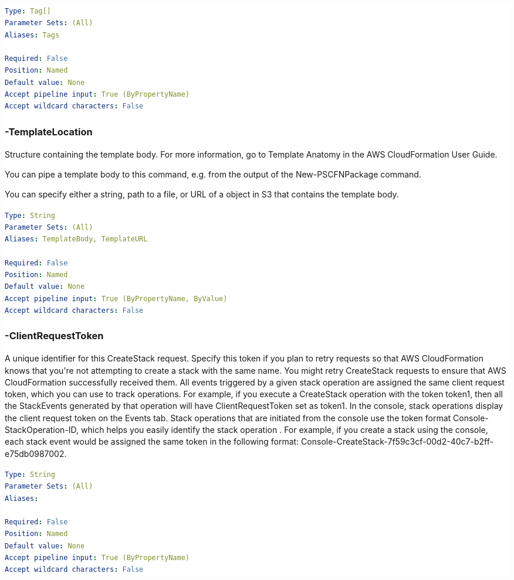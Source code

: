```yaml
Type: Tag[]
Parameter Sets: (All)
Aliases: Tags

Required: False
Position: Named
Default value: None
Accept pipeline input: True (ByPropertyName)
Accept wildcard characters: False
```

### -TemplateLocation
Structure containing the template body.
For more information, go to Template Anatomy in the AWS CloudFormation User Guide.

You can pipe a template body to this command, e.g.
from the output of the New-PSCFNPackage command.

You can specify either a string, path to a file, or URL of a object in S3 that contains the template body.

```yaml
Type: String
Parameter Sets: (All)
Aliases: TemplateBody, TemplateURL

Required: False
Position: Named
Default value: None
Accept pipeline input: True (ByPropertyName, ByValue)
Accept wildcard characters: False
```

### -ClientRequestToken
A unique identifier for this CreateStack request.
Specify this token if you plan to retry requests so that AWS CloudFormation knows that you're not attempting to create a stack with the same name.
You might retry CreateStack requests to ensure that AWS CloudFormation successfully received them.
All events triggered by a given stack operation are assigned the same client request token, which you can use to track operations.
For example, if you execute a CreateStack operation with the token token1, then all the StackEvents generated by that operation will have ClientRequestToken set as token1.
In the console, stack operations display the client request token on the Events tab.
Stack operations that are initiated from the console use the token format Console-StackOperation-ID, which helps you easily identify the stack operation .
For example, if you create a stack using the console, each stack event would be assigned the same token in the following format: Console-CreateStack-7f59c3cf-00d2-40c7-b2ff-e75db0987002.

```yaml
Type: String
Parameter Sets: (All)
Aliases:

Required: False
Position: Named
Default value: None
Accept pipeline input: True (ByPropertyName)
Accept wildcard characters: False
```
